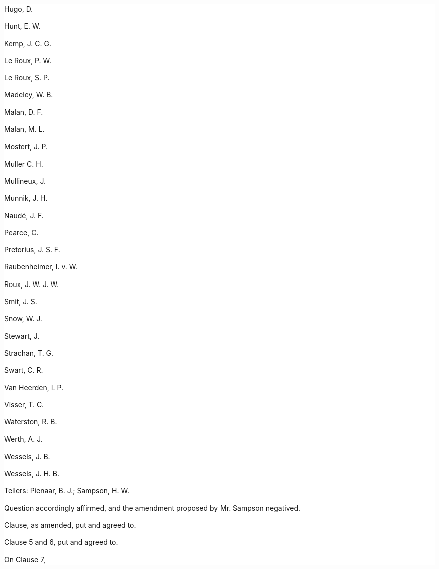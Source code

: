<p>Hugo, D.</p>

<p>Hunt, E. W.</p>

<p>Kemp, J. C. G.</p>

<p>Le Roux, P. W.</p>

<p>Le Roux, S. P.</p>

<p>Madeley, W. B.</p>

<p>Malan, D. F.</p>

<p>Malan, M. L.</p>

<p>Mostert, J. P.</p>

<p>Muller C. H.</p>

<p>Mullineux, J.</p>

<p>Munnik, J. H.</p>

<p>Naudé, J. F.</p>

<p>Pearce, C.</p>

<p>Pretorius, J. S. F.</p>

<p>Raubenheimer, I. v. W.</p>

<p>Roux, J. W. J. W.</p>

<p>Smit, J. S.</p>

<p>Snow, W. J.</p>

<p>Stewart, J.</p>

<p>Strachan, T. G.</p>

<p>Swart, C. R.</p>

<p>Van Heerden, I. P.</p>

<p>Visser, T. C.</p>

<p>Waterston, R. B.</p>

<p>Werth, A. J.</p>

<p>Wessels, J. B.</p>

<p>Wessels, J. H. B.</p>

<p>Tellers: Pienaar, B. J.; Sampson, H. W.</p>

<p>Question accordingly affirmed, and the amendment proposed by Mr. Sampson negatived.</p>

<p>Clause, as amended, put and agreed to.</p>

<p>Clause 5 and 6, put and agreed to.</p>

<p>On Clause 7,</p>
